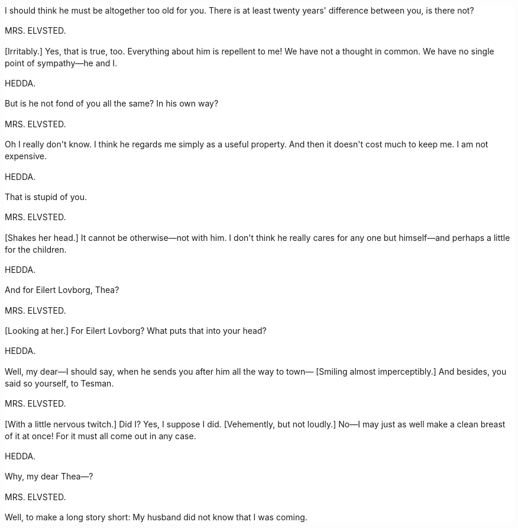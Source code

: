 I should think he must be altogether too old for you. There is at least
twenty years' difference between you, is there not?


MRS. ELVSTED.

[Irritably.] Yes, that is true, too. Everything about him is repellent
to me! We have not a thought in common. We have no single point of
sympathy—he and I.


HEDDA.

But is he not fond of you all the same? In his own way?


MRS. ELVSTED.

Oh I really don't know. I think he regards me simply as a useful
property. And then it doesn't cost much to keep me. I am not expensive.


HEDDA.

That is stupid of you.


MRS. ELVSTED.

[Shakes her head.] It cannot be otherwise—not with him. I don't think
he really cares for any one but himself—and perhaps a little for the
children.


HEDDA.

And for Eilert Lovborg, Thea?


MRS. ELVSTED.

[Looking at her.] For Eilert Lovborg? What puts that into your head?


HEDDA.

Well, my dear—I should say, when he sends you after him all the way
to town— [Smiling almost imperceptibly.] And besides, you said so
yourself, to Tesman.


MRS. ELVSTED.

[With a little nervous twitch.] Did I? Yes, I suppose I did.
[Vehemently, but not loudly.] No—I may just as well make a clean breast
of it at once! For it must all come out in any case.


HEDDA.

Why, my dear Thea—?


MRS. ELVSTED.

Well, to make a long story short: My husband did not know that I was
coming.
